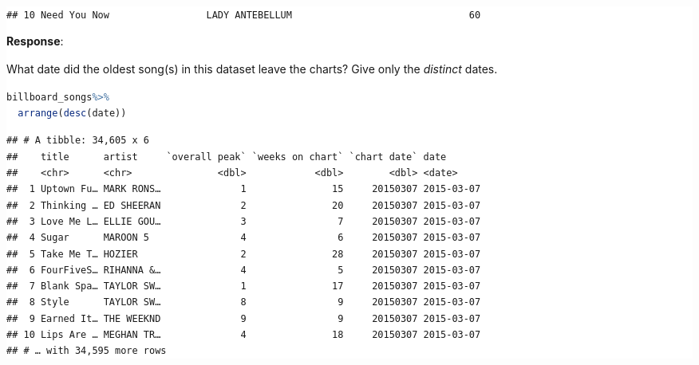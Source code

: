     ## 10 Need You Now                 LADY ANTEBELLUM                               60

**Response**:

What date did the oldest song(s) in this dataset leave the charts? Give
only the *distinct* dates.

``` r
billboard_songs%>%
  arrange(desc(date))
```

    ## # A tibble: 34,605 x 6
    ##    title      artist     `overall peak` `weeks on chart` `chart date` date      
    ##    <chr>      <chr>               <dbl>            <dbl>        <dbl> <date>    
    ##  1 Uptown Fu… MARK RONS…              1               15     20150307 2015-03-07
    ##  2 Thinking … ED SHEERAN              2               20     20150307 2015-03-07
    ##  3 Love Me L… ELLIE GOU…              3                7     20150307 2015-03-07
    ##  4 Sugar      MAROON 5                4                6     20150307 2015-03-07
    ##  5 Take Me T… HOZIER                  2               28     20150307 2015-03-07
    ##  6 FourFiveS… RIHANNA &…              4                5     20150307 2015-03-07
    ##  7 Blank Spa… TAYLOR SW…              1               17     20150307 2015-03-07
    ##  8 Style      TAYLOR SW…              8                9     20150307 2015-03-07
    ##  9 Earned It… THE WEEKND              9                9     20150307 2015-03-07
    ## 10 Lips Are … MEGHAN TR…              4               18     20150307 2015-03-07
    ## # … with 34,595 more rows
